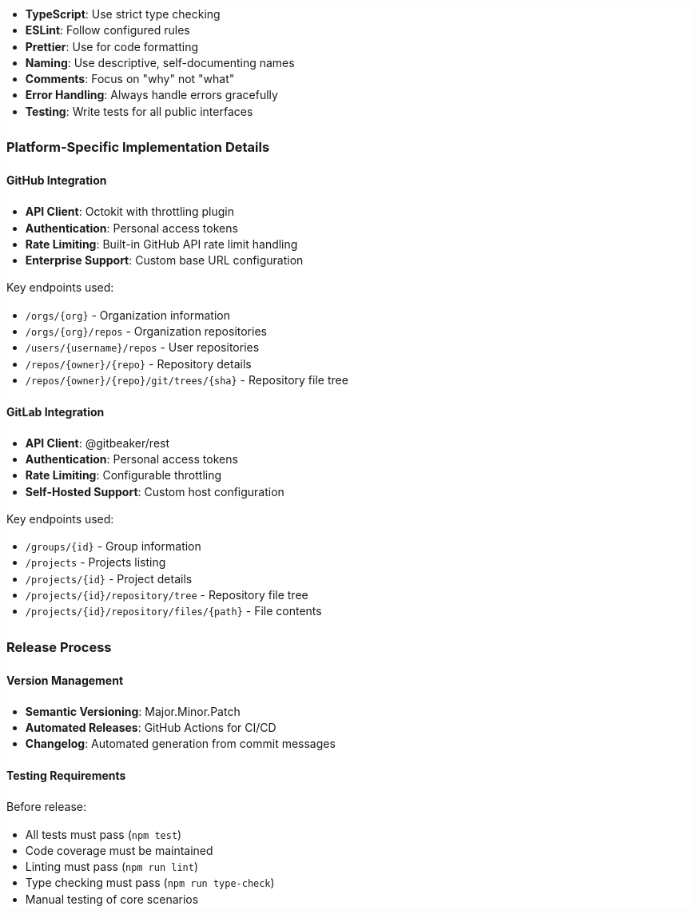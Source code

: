 - **TypeScript**: Use strict type checking
- **ESLint**: Follow configured rules
- **Prettier**: Use for code formatting
- **Naming**: Use descriptive, self-documenting names
- **Comments**: Focus on "why" not "what"
- **Error Handling**: Always handle errors gracefully
- **Testing**: Write tests for all public interfaces

### Platform-Specific Implementation Details

#### GitHub Integration

- **API Client**: Octokit with throttling plugin
- **Authentication**: Personal access tokens
- **Rate Limiting**: Built-in GitHub API rate limit handling
- **Enterprise Support**: Custom base URL configuration

Key endpoints used:
- `/orgs/{org}` - Organization information
- `/orgs/{org}/repos` - Organization repositories
- `/users/{username}/repos` - User repositories
- `/repos/{owner}/{repo}` - Repository details
- `/repos/{owner}/{repo}/git/trees/{sha}` - Repository file tree

#### GitLab Integration

- **API Client**: @gitbeaker/rest
- **Authentication**: Personal access tokens
- **Rate Limiting**: Configurable throttling
- **Self-Hosted Support**: Custom host configuration

Key endpoints used:
- `/groups/{id}` - Group information
- `/projects` - Projects listing
- `/projects/{id}` - Project details
- `/projects/{id}/repository/tree` - Repository file tree
- `/projects/{id}/repository/files/{path}` - File contents

### Release Process

#### Version Management

- **Semantic Versioning**: Major.Minor.Patch
- **Automated Releases**: GitHub Actions for CI/CD
- **Changelog**: Automated generation from commit messages

#### Testing Requirements

Before release:
- All tests must pass (`npm test`)
- Code coverage must be maintained
- Linting must pass (`npm run lint`)
- Type checking must pass (`npm run type-check`)
- Manual testing of core scenarios
